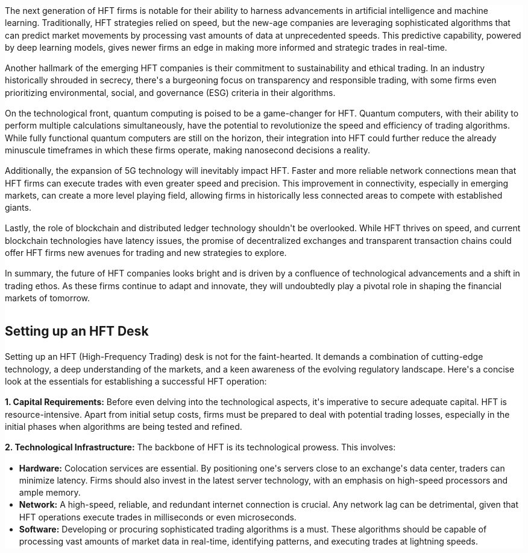 The next generation of HFT firms is notable for their ability to harness advancements in artificial intelligence and machine learning. Traditionally, HFT strategies relied on speed, but the new-age companies are leveraging sophisticated algorithms that can predict market movements by processing vast amounts of data at unprecedented speeds. This predictive capability, powered by deep learning models, gives newer firms an edge in making more informed and strategic trades in real-time.

Another hallmark of the emerging HFT companies is their commitment to sustainability and ethical trading. In an industry historically shrouded in secrecy, there's a burgeoning focus on transparency and responsible trading, with some firms even prioritizing environmental, social, and governance (ESG) criteria in their algorithms.

On the technological front, quantum computing is poised to be a game-changer for HFT. Quantum computers, with their ability to perform multiple calculations simultaneously, have the potential to revolutionize the speed and efficiency of trading algorithms. While fully functional quantum computers are still on the horizon, their integration into HFT could further reduce the already minuscule timeframes in which these firms operate, making nanosecond decisions a reality.

Additionally, the expansion of 5G technology will inevitably impact HFT. Faster and more reliable network connections mean that HFT firms can execute trades with even greater speed and precision. This improvement in connectivity, especially in emerging markets, can create a more level playing field, allowing firms in historically less connected areas to compete with established giants.

Lastly, the role of blockchain and distributed ledger technology shouldn't be overlooked. While HFT thrives on speed, and current blockchain technologies have latency issues, the promise of decentralized exchanges and transparent transaction chains could offer HFT firms new avenues for trading and new strategies to explore.

In summary, the future of HFT companies looks bright and is driven by a confluence of technological advancements and a shift in trading ethos. As these firms continue to adapt and innovate, they will undoubtedly play a pivotal role in shaping the financial markets of tomorrow.

## Setting up an HFT Desk

Setting up an HFT (High-Frequency Trading) desk is not for the faint-hearted. It demands a combination of cutting-edge technology, a deep understanding of the markets, and a keen awareness of the evolving regulatory landscape. Here's a concise look at the essentials for establishing a successful HFT operation:

**1. Capital Requirements:** Before even delving into the technological aspects, it's imperative to secure adequate capital. HFT is resource-intensive. Apart from initial setup costs, firms must be prepared to deal with potential trading losses, especially in the initial phases when algorithms are being tested and refined.

**2. Technological Infrastructure:** The backbone of HFT is its technological prowess. This involves:

- **Hardware:** Colocation services are essential. By positioning one's servers close to an exchange's data center, traders can minimize latency. Firms should also invest in the latest server technology, with an emphasis on high-speed processors and ample memory.
- **Network:** A high-speed, reliable, and redundant internet connection is crucial. Any network lag can be detrimental, given that HFT operations execute trades in milliseconds or even microseconds.
- **Software:** Developing or procuring sophisticated trading algorithms is a must. These algorithms should be capable of processing vast amounts of market data in real-time, identifying patterns, and executing trades at lightning speeds.
